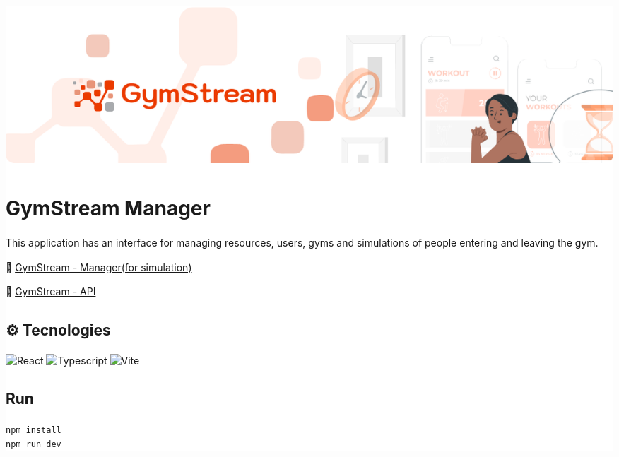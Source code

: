 <img src="./src/Assets/images/cover.png" width="100%"/>


# GymStream Manager
This application has an interface for managing resources, users, gyms and simulations of people entering and leaving the gym.

🔸 [GymStream - Manager(for simulation)](https://github.com/jacksonMarcelinoFreitas/Gym_Stream_Manager)

🔸 [GymStream - API](https://github.com/Matheus-Juliao/Integrative-Project)

## ⚙️ Tecnologies
<div style="display: inline_block" align=left >
    <img alt="React" height="20" src="https://img.shields.io/badge/React-brightgreen?style=flat&logo=react&logoColor=white&labelColor=%23087A9F&color=%235ED3F3">
    <img alt="Typescript" height="20" src="https://img.shields.io/badge/Typescript-brightgreen?style=flat&logo=typescript&logoColor=white&labelColor=%234c3fff&color=%233178C6">
    <img alt="Vite" height="20" src="https://img.shields.io/badge/Vite-brightgreen?style=flat&logo=vite&logoColor=white&labelColor=%236d47f7&color=%238A6BF5">
</div>

## Run

```
npm install
npm run dev
```




